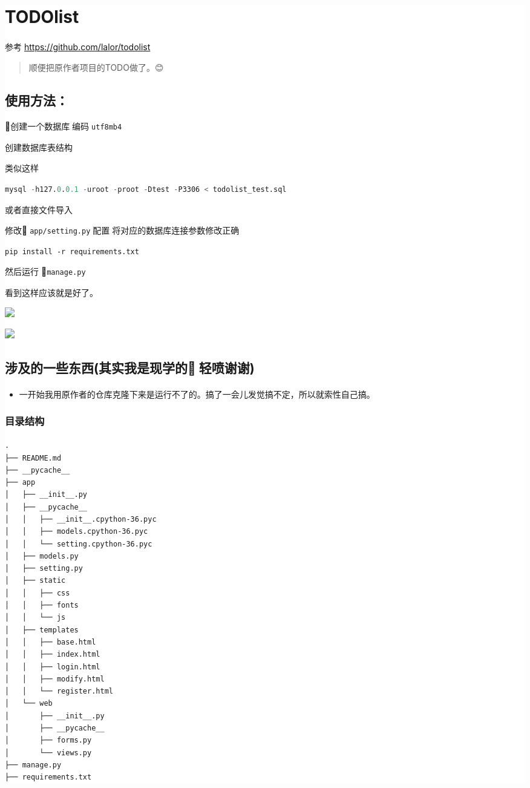# TODOlist

参考 https://github.com/lalor/todolist

> 顺便把原作者项目的TODO做了。😊

## 使用方法：

创建一个数据库 编码 `utf8mb4`

创建数据库表结构

类似这样

```sql
mysql -h127.0.0.1 -uroot -proot -Dtest -P3306 < todolist_test.sql
```

或者直接文件导入

修改 `app/setting.py` 配置 将对应的数据库连接参数修改正确

`pip install -r requirements.txt`

然后运行 `manage.py`

看到这样应该就是好了。

![](https://ws1.sinaimg.cn/large/ecb0a9c3gy1fz0fkjxw34j20zs0a2t9l.jpg)

![](https://ws1.sinaimg.cn/large/ecb0a9c3gy1fz0fkycl9aj22e81iyq9y.jpg)

## 涉及的一些东西(其实我是现学的🎸 轻喷谢谢)

-   一开始我用原作者的仓库克隆下来是运行不了的。搞了一会儿发觉搞不定，所以就索性自己搞。

### 目录结构

```
.
├── README.md
├── __pycache__
├── app
│   ├── __init__.py
│   ├── __pycache__
│   │   ├── __init__.cpython-36.pyc
│   │   ├── models.cpython-36.pyc
│   │   └── setting.cpython-36.pyc
│   ├── models.py
│   ├── setting.py
│   ├── static
│   │   ├── css
│   │   ├── fonts
│   │   └── js
│   ├── templates
│   │   ├── base.html
│   │   ├── index.html
│   │   ├── login.html
│   │   ├── modify.html
│   │   └── register.html
│   └── web
│       ├── __init__.py
│       ├── __pycache__
│       ├── forms.py
│       └── views.py
├── manage.py
├── requirements.txt
```